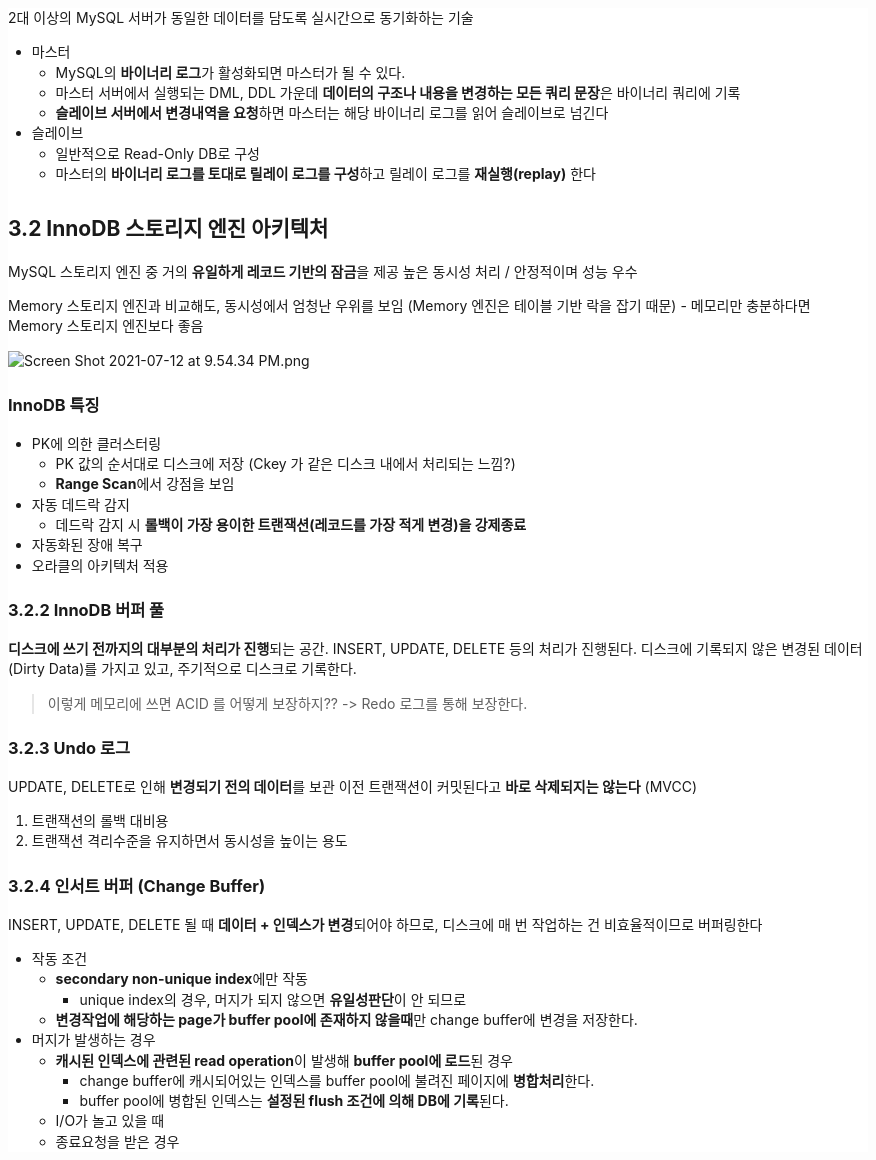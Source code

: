 2대 이상의 MySQL 서버가 동일한 데이터를 담도록 실시간으로 동기화하는 기술

- 마스터
    - MySQL의 **바이너리 로그**가 활성화되면 마스터가 될 수 있다.
    - 마스터 서버에서 실행되는 DML, DDL 가운데 **데이터의 구조나 내용을 변경하는 모든 쿼리 문장**은 바이너리 쿼리에 기록
    - **슬레이브 서버에서 변경내역을 요청**하면 마스터는 해당 바이너리 로그를 읽어 슬레이브로 넘긴다
- 슬레이브
    - 일반적으로 Read-Only DB로 구성
    - 마스터의 **바이너리 로그를 토대로 릴레이 로그를 구성**하고 릴레이 로그를 **재실행(replay)** 한다


## 3.2 InnoDB 스토리지 엔진 아키텍처

MySQL 스토리지 엔진 중 거의 **유일하게 레코드 기반의 잠금**을 제공
높은 동시성 처리 / 안정적이며 성능 우수

Memory 스토리지 엔진과 비교해도, 동시성에서 엄청난 우위를 보임
(Memory 엔진은 테이블 기반 락을 잡기 때문) - 메모리만 충분하다면 Memory 스토리지 엔진보다 좋음

![Screen Shot 2021-07-12 at 9.54.34 PM.png](/files/0a7056be-7a5f-1279-817a-9ac8d13f1bfe)

### InnoDB 특징

- PK에 의한 클러스터링
    - PK 값의 순서대로 디스크에 저장 (Ckey 가 같은 디스크 내에서 처리되는 느낌?)
    - **Range Scan**에서 강점을 보임
- 자동 데드락 감지
    - 데드락 감지 시 **롤백이 가장 용이한 트랜잭션(레코드를 가장 적게 변경)을 강제종료**
- 자동화된 장애 복구
- 오라클의 아키텍처 적용

### 3.2.2 InnoDB 버퍼 풀

**디스크에 쓰기 전까지의 대부분의 처리가 진행**되는 공간. INSERT, UPDATE, DELETE 등의 처리가 진행된다.
디스크에 기록되지 않은 변경된 데이터(Dirty Data)를 가지고 있고, 주기적으로 디스크로 기록한다.

> 이렇게 메모리에 쓰면 ACID 를 어떻게 보장하지?? -> Redo 로그를 통해 보장한다.

### 3.2.3 Undo 로그

UPDATE, DELETE로 인해 **변경되기 전의 데이터**를 보관
이전 트랜잭션이 커밋된다고 **바로 삭제되지는 않는다** (MVCC)

1. 트랜잭션의 롤백 대비용
2. 트랜잭션 격리수준을 유지하면서 동시성을 높이는 용도

### 3.2.4 인서트 버퍼 (Change Buffer)

INSERT, UPDATE, DELETE 될 때 **데이터 + 인덱스가 변경**되어야 하므로, 디스크에 매 번 작업하는 건 비효율적이므로 버퍼링한다

- 작동 조건
    - **secondary non-unique index**에만 작동
        - unique index의 경우, 머지가 되지 않으면 **유일성판단**이 안 되므로
    - **변경작업에 해당하는 page가 buffer pool에 존재하지 않을때**만 change buffer에 변경을 저장한다.
- 머지가 발생하는 경우
    - **캐시된 인덱스에 관련된 read operation**이 발생해 **buffer pool에 로드**된 경우
        - change buffer에 캐시되어있는 인덱스를 buffer pool에 불려진 페이지에 **병합처리**한다.
        - buffer pool에 병합된 인덱스는 **설정된 flush 조건에 의해 DB에 기록**된다.
    - I/O가 놀고 있을 때
    - 종료요청을 받은 경우
